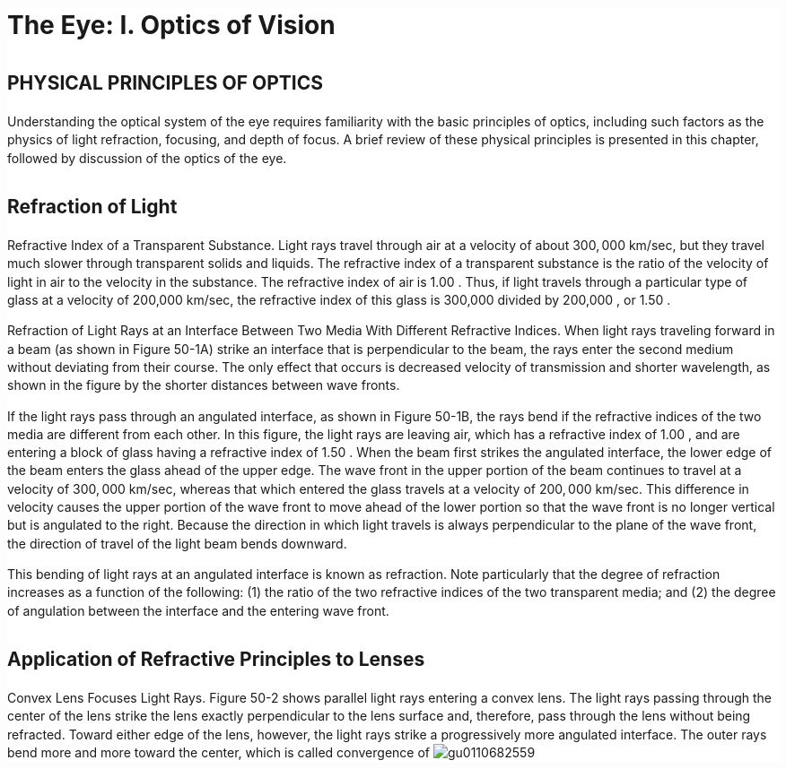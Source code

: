# The Eye: I. Optics of Vision 

## PHYSICAL PRINCIPLES OF OPTICS

Understanding the optical system of the eye requires familiarity with the basic principles of optics, including such factors as the physics of light refraction, focusing, and depth of focus. A brief review of these physical principles is presented in this chapter, followed by discussion of the optics of the eye.

## Refraction of Light

Refractive Index of a Transparent Substance. Light rays travel through air at a velocity of about $300,000 \mathrm{~km} / \mathrm{sec}$, but they travel much slower through transparent solids and liquids. The refractive index of a transparent substance is the ratio of the velocity of light in air to the velocity in the substance. The refractive index of air is 1.00 . Thus, if light travels through a particular type of glass at a velocity of 200,000 $\mathrm{km} / \mathrm{sec}$, the refractive index of this glass is 300,000 divided by 200,000 , or 1.50 .

Refraction of Light Rays at an Interface Between Two Media With Different Refractive Indices. When light rays traveling forward in a beam (as shown in Figure 50-1A) strike an interface that is perpendicular to the beam, the rays enter the second medium without deviating from their course. The only effect that occurs is decreased velocity of transmission and shorter wavelength, as shown in the figure by the shorter distances between wave fronts.

If the light rays pass through an angulated interface, as shown in Figure 50-1B, the rays bend if the refractive indices of the two media are different from each other. In this figure, the light rays are leaving air, which has a refractive index of 1.00 , and are entering a block of glass having a refractive index of 1.50 . When the beam first strikes the angulated interface, the lower edge of the beam enters the glass ahead of the upper edge. The wave front in the upper portion of the beam continues to travel at a velocity of $300,000 \mathrm{~km} / \mathrm{sec}$, whereas that which entered the glass travels at a velocity of $200,000 \mathrm{~km} / \mathrm{sec}$. This difference in velocity causes the upper portion of the wave front to move ahead of the lower portion so that the wave front is no longer vertical but is angulated to the right. Because the direction in which light travels is always perpendicular to the plane of the wave front, the direction of travel of the light beam bends downward.

This bending of light rays at an angulated interface is known as refraction. Note particularly that the degree of refraction increases as a function of the following: (1) the
ratio of the two refractive indices of the two transparent media; and (2) the degree of angulation between the interface and the entering wave front.

## Application of Refractive Principles to Lenses

Convex Lens Focuses Light Rays. Figure 50-2 shows parallel light rays entering a convex lens. The light rays passing through the center of the lens strike the lens exactly perpendicular to the lens surface and, therefore, pass through the lens without being refracted. Toward either edge of the lens, however, the light rays strike a progressively more angulated interface. The outer rays bend more and more toward the center, which is called convergence of
![gu0110682559](gu0110682559.jpg)
